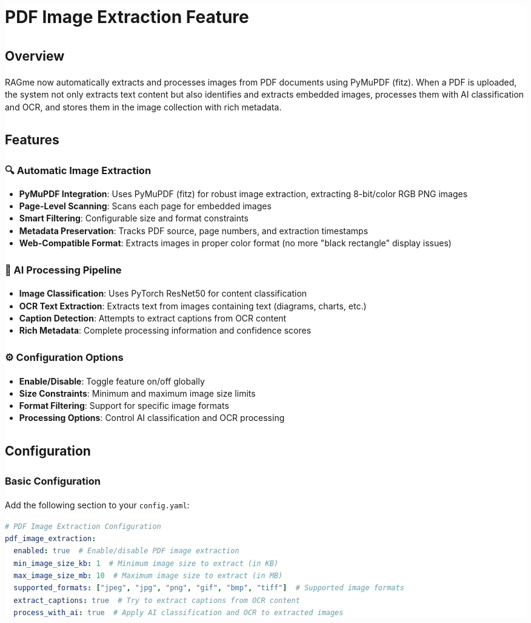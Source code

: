 # PDF Image Extraction Feature

## Overview

RAGme now automatically extracts and processes images from PDF documents using PyMuPDF (fitz). When a PDF is uploaded, the system not only extracts text content but also identifies and extracts embedded images, processes them with AI classification and OCR, and stores them in the image collection with rich metadata.

## Features

### 🔍 Automatic Image Extraction
- **PyMuPDF Integration**: Uses PyMuPDF (fitz) for robust image extraction, extracting 8-bit/color RGB PNG images
- **Page-Level Scanning**: Scans each page for embedded images
- **Smart Filtering**: Configurable size and format constraints
- **Metadata Preservation**: Tracks PDF source, page numbers, and extraction timestamps
- **Web-Compatible Format**: Extracts images in proper color format (no more "black rectangle" display issues)

### 🤖 AI Processing Pipeline
- **Image Classification**: Uses PyTorch ResNet50 for content classification
- **OCR Text Extraction**: Extracts text from images containing text (diagrams, charts, etc.)
- **Caption Detection**: Attempts to extract captions from OCR content
- **Rich Metadata**: Complete processing information and confidence scores

### ⚙️ Configuration Options
- **Enable/Disable**: Toggle feature on/off globally
- **Size Constraints**: Minimum and maximum image size limits
- **Format Filtering**: Support for specific image formats
- **Processing Options**: Control AI classification and OCR processing

## Configuration

### Basic Configuration

Add the following section to your `config.yaml`:

```yaml
# PDF Image Extraction Configuration
pdf_image_extraction:
  enabled: true  # Enable/disable PDF image extraction
  min_image_size_kb: 1  # Minimum image size to extract (in KB)
  max_image_size_mb: 10  # Maximum image size to extract (in MB)
  supported_formats: ["jpeg", "jpg", "png", "gif", "bmp", "tiff"]  # Supported image formats
  extract_captions: true  # Try to extract captions from OCR content
  process_with_ai: true  # Apply AI classification and OCR to extracted images
```
